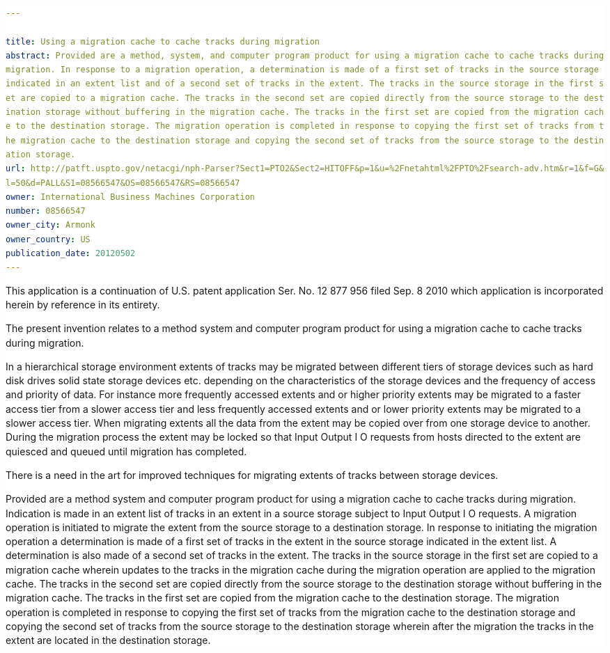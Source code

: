 ```yaml
---

title: Using a migration cache to cache tracks during migration
abstract: Provided are a method, system, and computer program product for using a migration cache to cache tracks during migration. In response to a migration operation, a determination is made of a first set of tracks in the source storage indicated in an extent list and of a second set of tracks in the extent. The tracks in the source storage in the first set are copied to a migration cache. The tracks in the second set are copied directly from the source storage to the destination storage without buffering in the migration cache. The tracks in the first set are copied from the migration cache to the destination storage. The migration operation is completed in response to copying the first set of tracks from the migration cache to the destination storage and copying the second set of tracks from the source storage to the destination storage.
url: http://patft.uspto.gov/netacgi/nph-Parser?Sect1=PTO2&Sect2=HITOFF&p=1&u=%2Fnetahtml%2FPTO%2Fsearch-adv.htm&r=1&f=G&l=50&d=PALL&S1=08566547&OS=08566547&RS=08566547
owner: International Business Machines Corporation
number: 08566547
owner_city: Armonk
owner_country: US
publication_date: 20120502
---
```

This application is a continuation of U.S. patent application Ser. No. 12 877 956 filed Sep. 8 2010 which application is incorporated herein by reference in its entirety.

The present invention relates to a method system and computer program product for using a migration cache to cache tracks during migration.

In a hierarchical storage environment extents of tracks may be migrated between different tiers of storage devices such as hard disk drives solid state storage devices etc. depending on the characteristics of the storage devices and the frequency of access and priority of data. For instance more frequently accessed extents and or higher priority extents may be migrated to a faster access tier from a slower access tier and less frequently accessed extents and or lower priority extents may be migrated to a slower access tier. When migrating extents all the data from the extent may be copied over from one storage device to another. During the migration process the extent may be locked so that Input Output I O requests from hosts directed to the extent are quiesced and queued until migration has completed.

There is a need in the art for improved techniques for migrating extents of tracks between storage devices.

Provided are a method system and computer program product for using a migration cache to cache tracks during migration. Indication is made in an extent list of tracks in an extent in a source storage subject to Input Output I O requests. A migration operation is initiated to migrate the extent from the source storage to a destination storage. In response to initiating the migration operation a determination is made of a first set of tracks in the extent in the source storage indicated in the extent list. A determination is also made of a second set of tracks in the extent. The tracks in the source storage in the first set are copied to a migration cache wherein updates to the tracks in the migration cache during the migration operation are applied to the migration cache. The tracks in the second set are copied directly from the source storage to the destination storage without buffering in the migration cache. The tracks in the first set are copied from the migration cache to the destination storage. The migration operation is completed in response to copying the first set of tracks from the migration cache to the destination storage and copying the second set of tracks from the source storage to the destination storage wherein after the migration the tracks in the extent are located in the destination storage.
